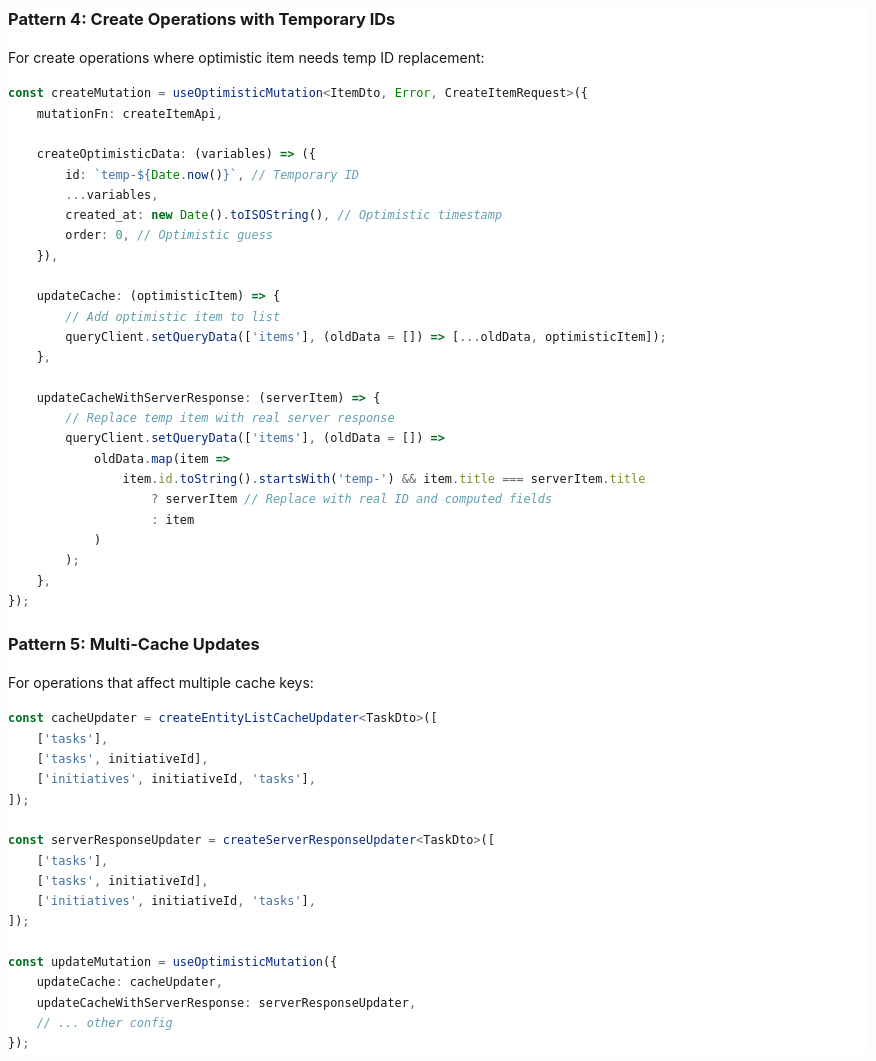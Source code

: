 ### Pattern 4: Create Operations with Temporary IDs

For create operations where optimistic item needs temp ID replacement:

```typescript
const createMutation = useOptimisticMutation<ItemDto, Error, CreateItemRequest>({
    mutationFn: createItemApi,
    
    createOptimisticData: (variables) => ({
        id: `temp-${Date.now()}`, // Temporary ID
        ...variables,
        created_at: new Date().toISOString(), // Optimistic timestamp
        order: 0, // Optimistic guess
    }),
    
    updateCache: (optimisticItem) => {
        // Add optimistic item to list
        queryClient.setQueryData(['items'], (oldData = []) => [...oldData, optimisticItem]);
    },
    
    updateCacheWithServerResponse: (serverItem) => {
        // Replace temp item with real server response
        queryClient.setQueryData(['items'], (oldData = []) =>
            oldData.map(item => 
                item.id.toString().startsWith('temp-') && item.title === serverItem.title
                    ? serverItem // Replace with real ID and computed fields
                    : item
            )
        );
    },
});
```

### Pattern 5: Multi-Cache Updates

For operations that affect multiple cache keys:

```typescript
const cacheUpdater = createEntityListCacheUpdater<TaskDto>([
    ['tasks'],
    ['tasks', initiativeId],
    ['initiatives', initiativeId, 'tasks'],
]);

const serverResponseUpdater = createServerResponseUpdater<TaskDto>([
    ['tasks'],
    ['tasks', initiativeId], 
    ['initiatives', initiativeId, 'tasks'],
]);

const updateMutation = useOptimisticMutation({
    updateCache: cacheUpdater,
    updateCacheWithServerResponse: serverResponseUpdater,
    // ... other config
});
```

